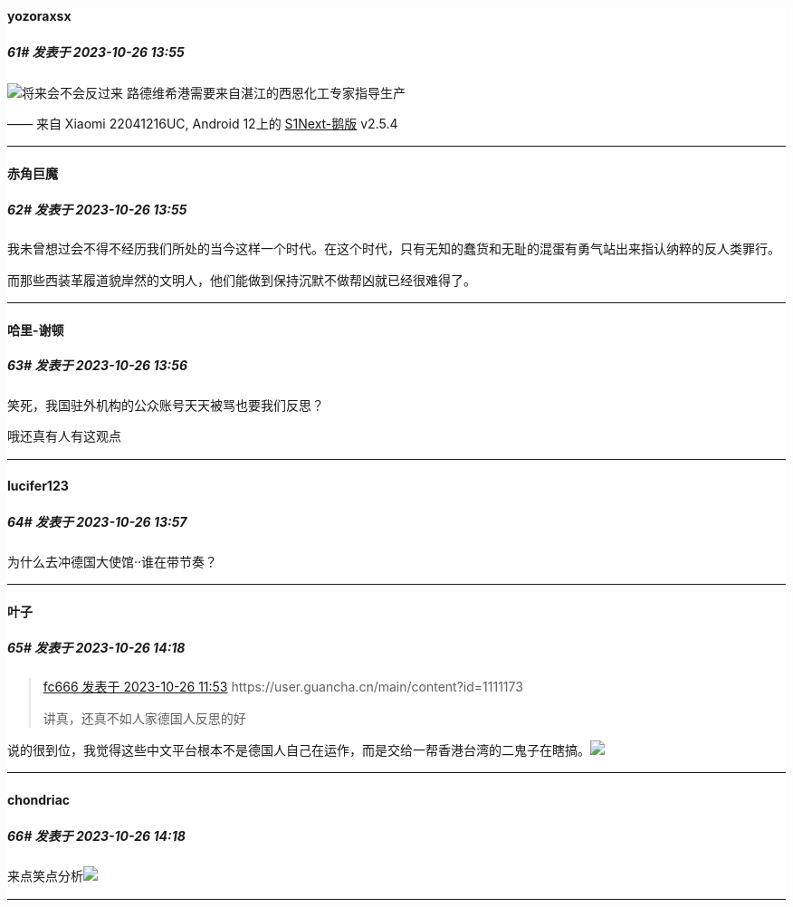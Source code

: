 ####  yozoraxsx  
##### 61#       发表于 2023-10-26 13:55

<img src="https://static.saraba1st.com/image/smiley/face2017/067.png" referrerpolicy="no-referrer">将来会不会反过来 路德维希港需要来自湛江的西恩化工专家指导生产

—— 来自 Xiaomi 22041216UC, Android 12上的 [S1Next-鹅版](https://github.com/ykrank/S1-Next/releases) v2.5.4

*****

####  赤角巨魔  
##### 62#       发表于 2023-10-26 13:55

我未曾想过会不得不经历我们所处的当今这样一个时代。在这个时代，只有无知的蠢货和无耻的混蛋有勇气站出来指认纳粹的反人类罪行。

而那些西装革履道貌岸然的文明人，他们能做到保持沉默不做帮凶就已经很难得了。

*****

####  哈里-谢顿  
##### 63#       发表于 2023-10-26 13:56

笑死，我国驻外机构的公众账号天天被骂也要我们反思？

哦还真有人有这观点

*****

####  lucifer123  
##### 64#       发表于 2023-10-26 13:57

为什么去冲德国大使馆··谁在带节奏？


*****

####  叶子  
##### 65#       发表于 2023-10-26 14:18

<blockquote><a href="httphttps://bbs.saraba1st.com/2b/forum.php?mod=redirect&amp;goto=findpost&amp;pid=62834983&amp;ptid=2158195" target="_blank">fc666 发表于 2023-10-26 11:53</a>
https://user.guancha.cn/main/content?id=1111173

讲真，还真不如人家德国人反思的好</blockquote>
说的很到位，我觉得这些中文平台根本不是德国人自己在运作，而是交给一帮香港台湾的二鬼子在瞎搞。<img src="https://static.saraba1st.com/image/smiley/face2017/067.png" referrerpolicy="no-referrer">

*****

####  chondriac  
##### 66#       发表于 2023-10-26 14:18

来点笑点分析<img src="https://static.saraba1st.com/image/smiley/face2017/067.png" referrerpolicy="no-referrer">

*****
